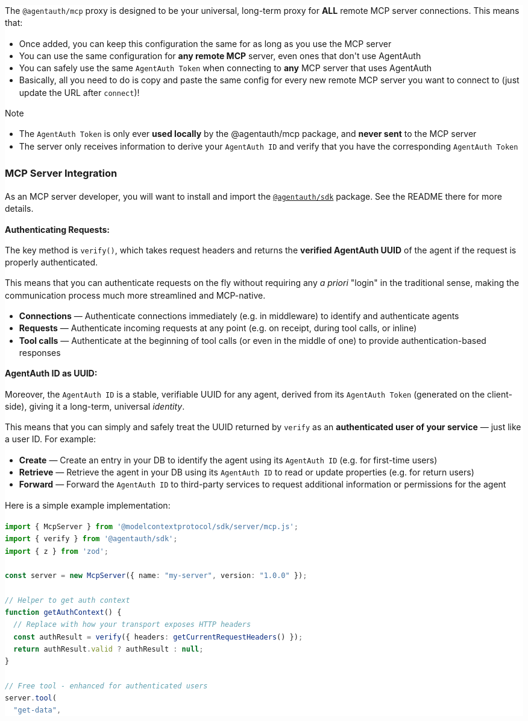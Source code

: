 The `@agentauth/mcp` proxy is designed to be your universal, long-term proxy for **ALL** remote MCP server connections. This means that:
- Once added, you can keep this configuration the same for as long as you use the MCP server
- You can use the same configuration for **any remote MCP** server, even ones that don't use AgentAuth
- You can safely use the same `AgentAuth Token` when connecting to **any** MCP server that uses AgentAuth
- Basically, all you need to do is copy and paste the same config for every new remote MCP server you want to connect to (just update the URL after `connect`)!

> [!NOTE]
> - The `AgentAuth Token` is only ever **used locally** by the @agentauth/mcp package, and **never sent** to the MCP server
> - The server only receives information to derive your `AgentAuth ID` and verify that you have the corresponding `AgentAuth Token`

### MCP Server Integration

As an MCP server developer, you will want to install and import the [`@agentauth/sdk`](./packages/agentauth-sdk) package. See the README there for more details.

**Authenticating Requests:**

The key method is `verify()`, which takes request headers and returns the **verified AgentAuth UUID** of the agent if the request is properly authenticated.

This means that you can authenticate requests on the fly without requiring any *a priori* "login" in the traditional sense, making the communication process much more streamlined and MCP-native.
- **Connections** — Authenticate connections immediately (e.g. in middleware) to identify and authenticate agents
- **Requests** — Authenticate incoming requests at any point (e.g. on receipt, during tool calls, or inline)
- **Tool calls** — Authenticate at the beginning of tool calls (or even in the middle of one) to provide authentication-based responses

**AgentAuth ID as UUID:**

Moreover, the `AgentAuth ID` is a stable, verifiable UUID for any agent, derived from its `AgentAuth Token` (generated on the client-side), giving it a long-term, universal *identity*.

This means that you can simply and safely treat the UUID returned by `verify` as an **authenticated user of your service** — just like a user ID. For example:
- **Create** — Create an entry in your DB to identify the agent using its `AgentAuth ID` (e.g. for first-time users)
- **Retrieve** — Retrieve the agent in your DB using its `AgentAuth ID` to read or update properties (e.g. for return users)
- **Forward** — Forward the `AgentAuth ID` to third-party services to request additional information or permissions for the agent

Here is a simple example implementation:

```typescript
import { McpServer } from '@modelcontextprotocol/sdk/server/mcp.js';
import { verify } from '@agentauth/sdk';
import { z } from 'zod';

const server = new McpServer({ name: "my-server", version: "1.0.0" });

// Helper to get auth context
function getAuthContext() {
  // Replace with how your transport exposes HTTP headers
  const authResult = verify({ headers: getCurrentRequestHeaders() });
  return authResult.valid ? authResult : null;
}

// Free tool - enhanced for authenticated users
server.tool(
  "get-data",
```